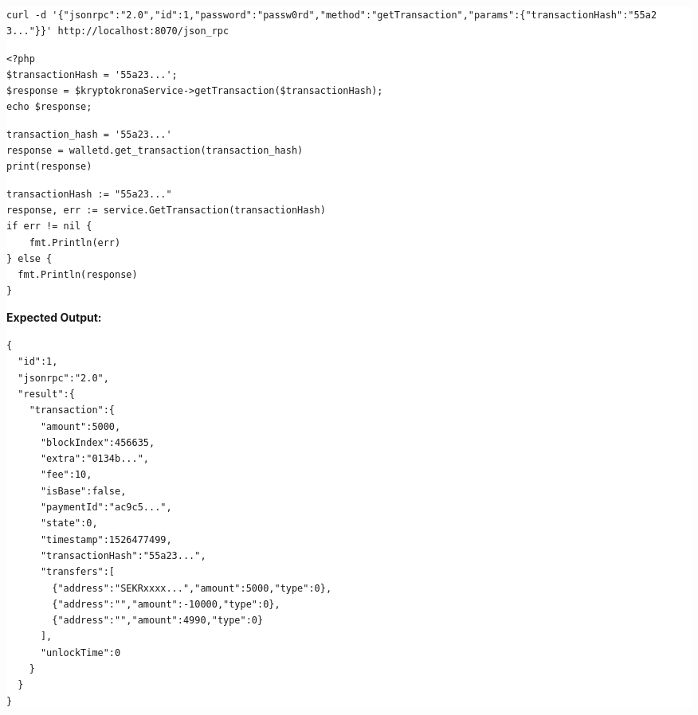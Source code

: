 ```
curl -d '{"jsonrpc":"2.0","id":1,"password":"passw0rd","method":"getTransaction","params":{"transactionHash":"55a23..."}}' http://localhost:8070/json_rpc
```

```
<?php
$transactionHash = '55a23...';
$response = $kryptokronaService->getTransaction($transactionHash);
echo $response;
```

```
transaction_hash = '55a23...'
response = walletd.get_transaction(transaction_hash)
print(response)
```

```
transactionHash := "55a23..."
response, err := service.GetTransaction(transactionHash)
if err != nil {
	fmt.Println(err)
} else {
  fmt.Println(response)
}
```

**Expected Output:**

```
{
  "id":1,
  "jsonrpc":"2.0",
  "result":{
    "transaction":{
      "amount":5000,
      "blockIndex":456635,
      "extra":"0134b...",
      "fee":10,
      "isBase":false,
      "paymentId":"ac9c5...",
      "state":0,
      "timestamp":1526477499,
      "transactionHash":"55a23...",
      "transfers":[
        {"address":"SEKRxxxx...","amount":5000,"type":0},
        {"address":"","amount":-10000,"type":0},
        {"address":"","amount":4990,"type":0}
      ],
      "unlockTime":0
    }
  }
}
```
